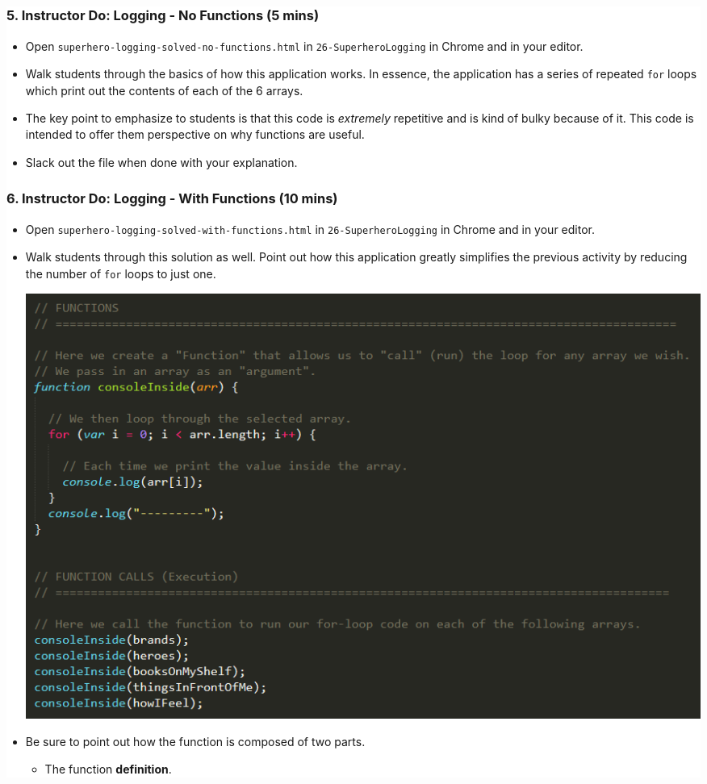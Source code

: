 ### 5. Instructor Do: Logging - No Functions (5 mins)

* Open `superhero-logging-solved-no-functions.html` in `26-SuperheroLogging` in Chrome and in your editor.

* Walk students through the basics of how this application works. In essence, the application has a series of repeated `for` loops which print out the contents of each of the 6 arrays.

* The key point to emphasize to students is that this code is _extremely_ repetitive and is kind of bulky because of it. This code is intended to offer them perspective on why functions are useful.

* Slack out the file when done with your explanation.

### 6. Instructor Do: Logging - With Functions (10 mins)

* Open `superhero-logging-solved-with-functions.html` in `26-SuperheroLogging` in Chrome and in your editor.

* Walk students through this solution as well. Point out how this application greatly simplifies the previous activity by reducing the number of `for` loops to just one.

    ![/Images/2-SuperHeroLogging.png](Images/2-SuperHeroLogging.png)

* Be sure to point out how the function is composed of two parts.

  * The function **definition**.
